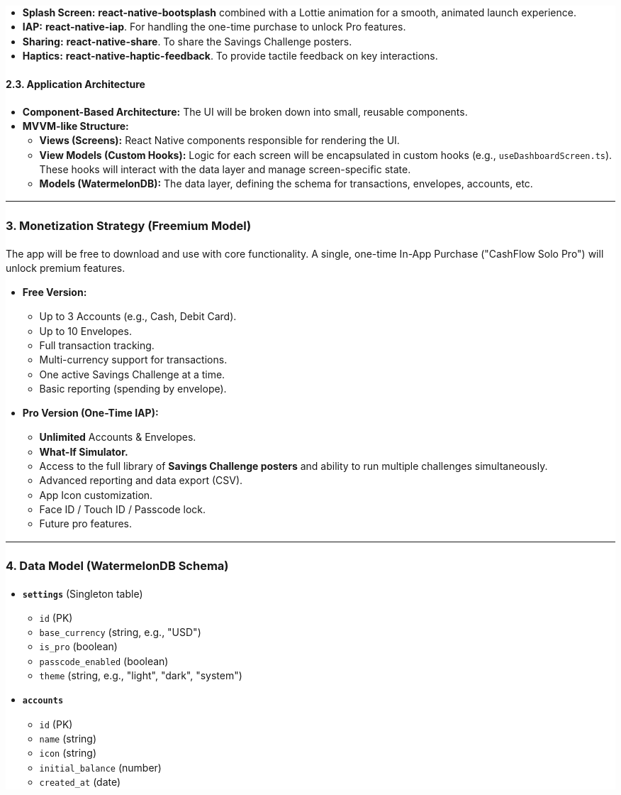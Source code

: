 * **Splash Screen:** **react-native-bootsplash** combined with a Lottie animation for a smooth, animated launch experience.
* **IAP:** **react-native-iap**. For handling the one-time purchase to unlock Pro features.
* **Sharing:** **react-native-share**. To share the Savings Challenge posters.
* **Haptics:** **react-native-haptic-feedback**. To provide tactile feedback on key interactions.

#### 2.3. Application Architecture
* **Component-Based Architecture:** The UI will be broken down into small, reusable components.
* **MVVM-like Structure:**
  * **Views (Screens):** React Native components responsible for rendering the UI.
  * **View Models (Custom Hooks):** Logic for each screen will be encapsulated in custom hooks (e.g., `useDashboardScreen.ts`). These hooks will interact with the data layer and manage screen-specific state.
  * **Models (WatermelonDB):** The data layer, defining the schema for transactions, envelopes, accounts, etc.

---

### 3. Monetization Strategy (Freemium Model)

The app will be free to download and use with core functionality. A single, one-time In-App Purchase ("CashFlow Solo Pro") will unlock premium features.

* **Free Version:**
  * Up to 3 Accounts (e.g., Cash, Debit Card).
  * Up to 10 Envelopes.
  * Full transaction tracking.
  * Multi-currency support for transactions.
  * One active Savings Challenge at a time.
  * Basic reporting (spending by envelope).

* **Pro Version (One-Time IAP):**
  * **Unlimited** Accounts & Envelopes.
  * **What-If Simulator.**
  * Access to the full library of **Savings Challenge posters** and ability to run multiple challenges simultaneously.
  * Advanced reporting and data export (CSV).
  * App Icon customization.
  * Face ID / Touch ID / Passcode lock.
  * Future pro features.

---

### 4. Data Model (WatermelonDB Schema)

* **`settings`** (Singleton table)
  * `id` (PK)
  * `base_currency` (string, e.g., "USD")
  * `is_pro` (boolean)
  * `passcode_enabled` (boolean)
  * `theme` (string, e.g., "light", "dark", "system")

* **`accounts`**
  * `id` (PK)
  * `name` (string)
  * `icon` (string)
  * `initial_balance` (number)
  * `created_at` (date)
